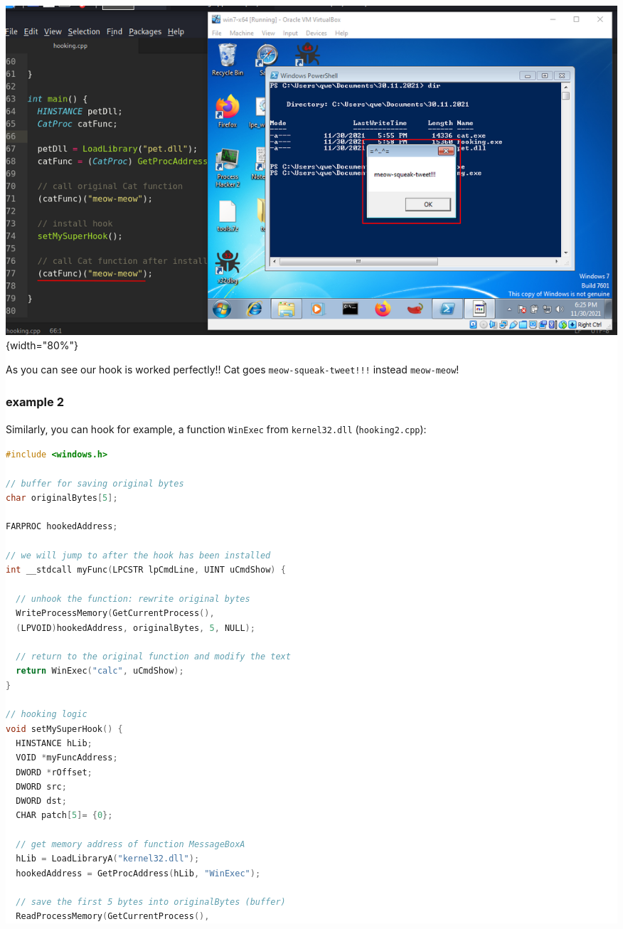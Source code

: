 ![api hooking 16](./images/27/2021-11-30_18-25_1.png){width="80%"}    

As you can see our hook is worked perfectly!! Cat goes `meow-squeak-tweet!!!` instead `meow-meow`!   

### example 2

Similarly, you can hook for example, a function `WinExec` from `kernel32.dll` (`hooking2.cpp`):   
```cpp
#include <windows.h>

// buffer for saving original bytes
char originalBytes[5];

FARPROC hookedAddress;

// we will jump to after the hook has been installed
int __stdcall myFunc(LPCSTR lpCmdLine, UINT uCmdShow) {

  // unhook the function: rewrite original bytes
  WriteProcessMemory(GetCurrentProcess(), 
  (LPVOID)hookedAddress, originalBytes, 5, NULL);

  // return to the original function and modify the text
  return WinExec("calc", uCmdShow);
}

// hooking logic
void setMySuperHook() {
  HINSTANCE hLib;
  VOID *myFuncAddress;
  DWORD *rOffset;
  DWORD src;
  DWORD dst;
  CHAR patch[5]= {0};

  // get memory address of function MessageBoxA
  hLib = LoadLibraryA("kernel32.dll");
  hookedAddress = GetProcAddress(hLib, "WinExec");

  // save the first 5 bytes into originalBytes (buffer)
  ReadProcessMemory(GetCurrentProcess(), 
```